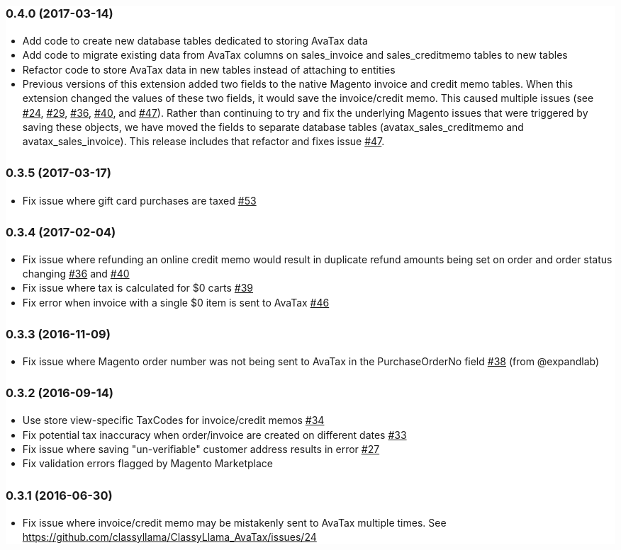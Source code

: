 ### 0.4.0 (2017-03-14)

* Add code to create new database tables dedicated to storing AvaTax data
* Add code to migrate existing data from AvaTax columns on sales_invoice and sales_creditmemo tables to new tables
* Refactor code to store AvaTax data in new tables instead of attaching to entities
* Previous versions of this extension added two fields to the native Magento invoice and credit memo tables. When this extension
  changed the values of these two fields, it would save the invoice/credit memo. This caused multiple issues (see [#24](https://github.com/classyllama/ClassyLlama_AvaTax/issues/24), [#29](https://github.com/classyllama/ClassyLlama_AvaTax/issues/29), [#36](https://github.com/classyllama/ClassyLlama_AvaTax/issues/36), [#40](https://github.com/classyllama/ClassyLlama_AvaTax/issues/40), and [#47](https://github.com/classyllama/ClassyLlama_AvaTax/issues/47)). 
  Rather than continuing to try and fix the underlying Magento issues that were triggered by saving these objects, we have moved
  the fields to separate database tables (avatax_sales_creditmemo and avatax_sales_invoice). This release includes that refactor and 
  fixes issue [#47](https://github.com/classyllama/ClassyLlama_AvaTax/issues/47).

### 0.3.5 (2017-03-17)

* Fix issue where gift card purchases are taxed [#53](https://github.com/classyllama/ClassyLlama_AvaTax/issues/53)

### 0.3.4 (2017-02-04)

* Fix issue where refunding an online credit memo would result in duplicate refund amounts being set on order and order status changing [#36](https://github.com/classyllama/ClassyLlama_AvaTax/issues/36) and [#40](https://github.com/classyllama/ClassyLlama_AvaTax/issues/40)
* Fix issue where tax is calculated for $0 carts [#39](https://github.com/classyllama/ClassyLlama_AvaTax/issues/39)
* Fix error when invoice with a single $0 item is sent to AvaTax [#46](https://github.com/classyllama/ClassyLlama_AvaTax/issues/46)

### 0.3.3 (2016-11-09)

* Fix issue where Magento order number was not being sent to AvaTax in the PurchaseOrderNo field [#38](https://github.com/classyllama/ClassyLlama_AvaTax/issues/38) (from @expandlab)

### 0.3.2 (2016-09-14)

* Use store view-specific TaxCodes for invoice/credit memos [#34](https://github.com/classyllama/ClassyLlama_AvaTax/issues/34)
* Fix potential tax inaccuracy when order/invoice are created on different dates [#33](https://github.com/classyllama/ClassyLlama_AvaTax/issues/33)
* Fix issue where saving "un-verifiable" customer address results in error [#27](https://github.com/classyllama/ClassyLlama_AvaTax/issues/27) 
* Fix validation errors flagged by Magento Marketplace

### 0.3.1 (2016-06-30)

* Fix issue where invoice/credit memo may be mistakenly sent to AvaTax multiple times. See https://github.com/classyllama/ClassyLlama_AvaTax/issues/24
